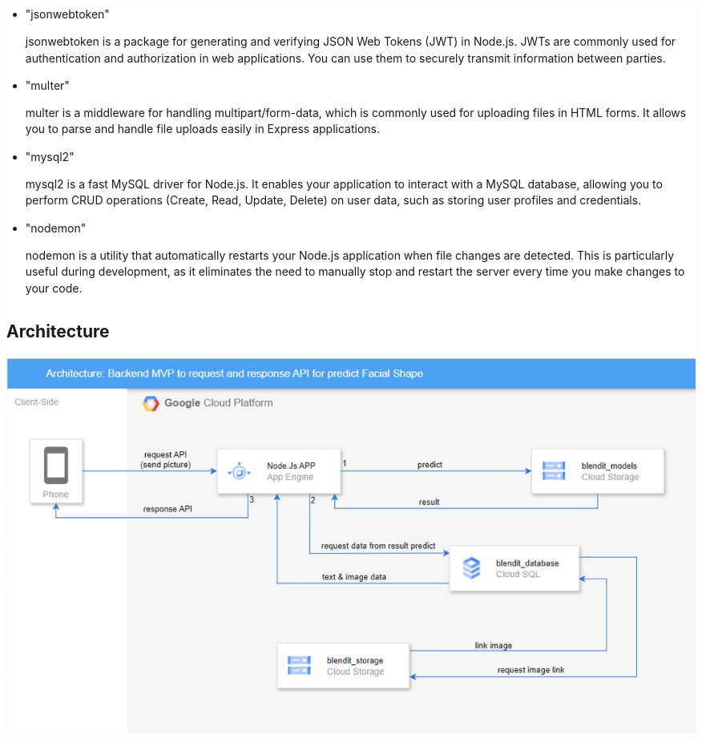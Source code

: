 - "jsonwebtoken"

    jsonwebtoken is a package for generating and verifying JSON Web Tokens (JWT) in Node.js. JWTs are commonly used for authentication and authorization in web applications. You can use them to securely transmit information between parties.

- "multer"

    multer is a middleware for handling multipart/form-data, which is commonly used for uploading files in HTML forms. It allows you to parse and handle file uploads easily in Express applications.

- "mysql2"

    mysql2 is a fast MySQL driver for Node.js. It enables your application to interact with a MySQL database, allowing you to perform CRUD operations (Create, Read, Update, Delete) on user data, such as storing user profiles and credentials.

- "nodemon"

    nodemon is a utility that automatically restarts your Node.js application when file changes are detected. This is particularly useful during development, as it eliminates the need to manually stop and restart the server every time you make changes to your code.

## Architecture
![Architecture](../Images/architecture1.png)